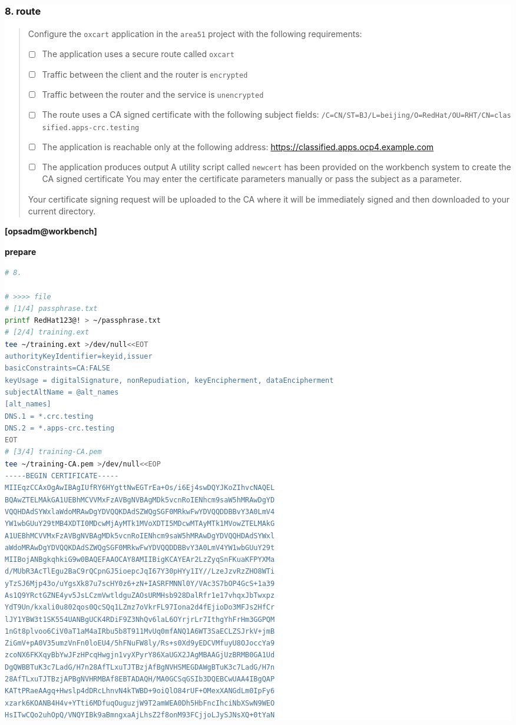 ### 8. route

> Configure the `oxcart` application in the `area51` project with the following requirements:
>
> - [ ] The application uses a secure route called `oxcart`
>- [ ] Traffic between the client and the router is `encrypted`
> - [ ] Traffic between the router and the service is `unencrypted`
>- [ ] The route uses a CA signed certificate with the following subject fields:
>   `/C=CN/ST=BJ/L=beijing/O=RedHat/OU=RHT/CN=classified.apps-crc.testing`
>
> - [ ] The application is reachable only at the following address:
>  https://classified.apps.ocp4.example.com
> 
>- [ ] The application produces output
>   A utility script called `newcert` has been provided on the workbench system to create the CA signed certificate
>    You may enter the certificate parameters manually or pass the subject as a parameter.
> 
>Your certificate signing request will be uploaded to the CA where it will be immediately signed and then downloaded to your current directory.
> 

**[opsadm@workbench]**

**prepare**

```bash
# 8. 

# >>>> file
# [1/4] passphrase.txt
printf RedHat123@! > ~/passphrase.txt
# [2/4] training.ext
tee ~/training.ext >/dev/null<<EOT
authorityKeyIdentifier=keyid,issuer
basicConstraints=CA:FALSE
keyUsage = digitalSignature, nonRepudiation, keyEncipherment, dataEncipherment
subjectAltName = @alt_names
[alt_names]
DNS.1 = *.crc.testing
DNS.2 = *.apps-crc.testing
EOT
# [3/4] training-CA.pem
tee ~/training-CA.pem >/dev/null<<EOP
-----BEGIN CERTIFICATE-----
MIIEqzCCAxOgAwIBAgIUfRY6HYgttNwEGTrEa+Os/i6Ej4swDQYJKoZIhvcNAQEL
BQAwZTELMAkGA1UEBhMCVVMxFzAVBgNVBAgMDk5vcnRoIENhcm9saW5hMRAwDgYD
VQQHDAdSYWxlaWdoMRAwDgYDVQQKDAdSZWQgSGF0MRkwFwYDVQQDDBBvY3A0LmV4
YW1wbGUuY29tMB4XDTI0MDcwMjAyMTk1MVoXDTI5MDcwMTAyMTk1MVowZTELMAkG
A1UEBhMCVVMxFzAVBgNVBAgMDk5vcnRoIENhcm9saW5hMRAwDgYDVQQHDAdSYWxl
aWdoMRAwDgYDVQQKDAdSZWQgSGF0MRkwFwYDVQQDDBBvY3A0LmV4YW1wbGUuY29t
MIIBojANBgkqhkiG9w0BAQEFAAOCAY8AMIIBigKCAYEAr2LzZyqSnFKuaKFPYXMa
d/MUbR3AcTlEgu2BaC9rQCpnGJ5ioepcJqI67Y30pHYy1IY//LzeJzvRzZHO8WTi
yTzSJ6Mjp43o/uYgsXk87u7scHY0z6+zN+IASRFMNNl0Y/VAc3S7bOP4GcS+1a39
As1Q9YRctGZNE4yv5JsLCzmVwtldguZAOsURMHsb928DalRfr1e17vhqxJbTwxpz
YdT9Un/kxali0u802qos0QcSQq1LZmz7oVkrFL97Iona2d4fEjioDo3MFJs2HfCr
lJY1YBW3t1SK554UANBgUCK4RDiF9Z3NhQv6laL6OYrjrLr7IthgYhFrHm3GGPQM
1nGt8plvoo6CiV0aT1aM4aIRbu5b8T911MvUq0mfANQ1A6WT3SaECLZSJrkV+jmB
ZiGmV+pA0V35umzVnFn0loEU4/5hFNuFW8ly/Rs+s0Xd9yEDCVMfuyU8OJoccYa9
zcoNX6FKXqyBbYwJFzHPcqHwgjn1vyXPyrY86XaUGX2JAgMBAAGjUzBRMB0GA1Ud
DgQWBBTuK3c7LadG/H7n28AfTLxuTJTBzjAfBgNVHSMEGDAWgBTuK3c7LadG/H7n
28AfTLxuTJTBzjAPBgNVHRMBAf8EBTADAQH/MA0GCSqGSIb3DQEBCwUAA4IBgQAP
KATtPRaeAAgq+Hwslp4dDRcLhnvN4kTWBD+9oiQlO84rUF+OMexXANGdLm0IpFy6
xzark6KOANB4H4v+YTti6MDfuqOuguzjW9T2amWEA0Dh5HbFncIhciNbXSwN9WEO
HsITwCQo2uhOpQ/VNQYIBk9aBmngxaAjLhsZ2f8onM93FCjjoLJySJNsXQ+0tYaN
```